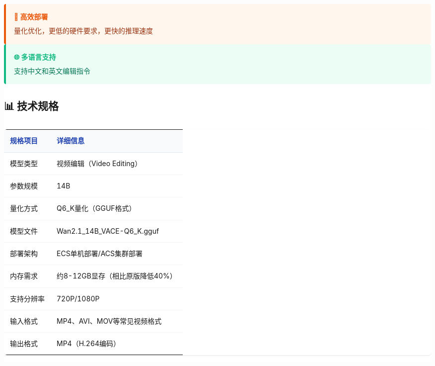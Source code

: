<div style="background: #fff7ed; border-left: 4px solid #ea580c; padding: 16px; border-radius: 4px;">
<h4 style="color: #ea580c; margin: 0 0 8px 0;">🚀 高效部署</h4>
<p style="margin: 0; color: #9a3412;">量化优化，更低的硬件要求，更快的推理速度</p>
</div>

<div style="background: #ecfdf5; border-left: 4px solid #10b981; padding: 16px; border-radius: 4px;">
<h4 style="color: #10b981; margin: 0 0 8px 0;">🌐 多语言支持</h4>
<p style="margin: 0; color: #047857;">支持中文和英文编辑指令</p>
</div>

</div>

## 📊 技术规格

<div style="overflow-x: auto; margin: 16px 0;">
<table style="width: 100%; border-collapse: collapse; background: white; border-radius: 6px; overflow: hidden; box-shadow: 0 1px 3px rgba(0,0,0,0.1);">
  <thead style="background: #f8fafc;">
    <tr>
      <th style="padding: 12px; text-align: left; border-bottom: 1px solid #e2e8f0; color: #1e40af; font-weight: 600;">规格项目</th>
      <th style="padding: 12px; text-align: left; border-bottom: 1px solid #e2e8f0; color: #1e40af; font-weight: 600;">详细信息</th>
    </tr>
  </thead>
  <tbody>
    <tr>
      <td style="padding: 12px; border-bottom: 1px solid #f1f5f9; font-weight: 500;">模型类型</td>
      <td style="padding: 12px; border-bottom: 1px solid #f1f5f9;">视频编辑（Video Editing）</td>
    </tr>
    <tr>
      <td style="padding: 12px; border-bottom: 1px solid #f1f5f9; font-weight: 500;">参数规模</td>
      <td style="padding: 12px; border-bottom: 1px solid #f1f5f9;">14B</td>
    </tr>
    <tr>
      <td style="padding: 12px; border-bottom: 1px solid #f1f5f9; font-weight: 500;">量化方式</td>
      <td style="padding: 12px; border-bottom: 1px solid #f1f5f9;">Q6_K量化（GGUF格式）</td>
    </tr>
    <tr>
      <td style="padding: 12px; border-bottom: 1px solid #f1f5f9; font-weight: 500;">模型文件</td>
      <td style="padding: 12px; border-bottom: 1px solid #f1f5f9;">Wan2.1_14B_VACE-Q6_K.gguf</td>
    </tr>
    <tr>
      <td style="padding: 12px; border-bottom: 1px solid #f1f5f9; font-weight: 500;">部署架构</td>
      <td style="padding: 12px; border-bottom: 1px solid #f1f5f9;">ECS单机部署/ACS集群部署</td>
    </tr>
    <tr>
      <td style="padding: 12px; border-bottom: 1px solid #f1f5f9; font-weight: 500;">内存需求</td>
      <td style="padding: 12px; border-bottom: 1px solid #f1f5f9;">约8-12GB显存（相比原版降低40%）</td>
    </tr>
    <tr>
      <td style="padding: 12px; border-bottom: 1px solid #f1f5f9; font-weight: 500;">支持分辨率</td>
      <td style="padding: 12px; border-bottom: 1px solid #f1f5f9;">720P/1080P</td>
    </tr>
    <tr>
      <td style="padding: 12px; border-bottom: 1px solid #f1f5f9; font-weight: 500;">输入格式</td>
      <td style="padding: 12px; border-bottom: 1px solid #f1f5f9;">MP4、AVI、MOV等常见视频格式</td>
    </tr>
    <tr>
      <td style="padding: 12px; font-weight: 500;">输出格式</td>
      <td style="padding: 12px;">MP4（H.264编码）</td>
    </tr>